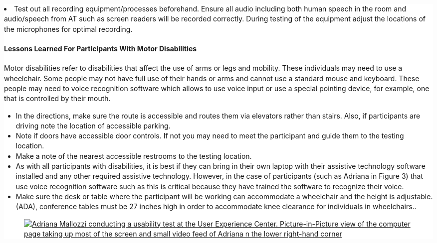 <li>Test out all recording equipment/processes beforehand.  Ensure all audio including both human speech in the room and audio/speech from AT such as screen readers will be recorded correctly.  During testing of the equipment adjust the locations of the microphones for optimal recording.</li>
</ul>

<h4>Lessons Learned For Participants With Motor Disabilities</h4>

<p>Motor disabilities refer to disabilities that affect the use of arms or legs and mobility. These individuals may need to use a wheelchair. Some people may not have full use of their hands or arms and cannot use a standard mouse and keyboard. These people may need to voice recognition software which allows to use voice input or use a special pointing device, for example, one that is controlled by their mouth.</p>

<ul><li>In the directions, make sure the route is accessible and routes them via elevators rather than stairs. Also, if participants are driving note the location of accessible parking.</li>

<li>Note if doors have accessible door controls. If not you may need to meet the participant and guide them to the testing location.</li>

<li> Make a note of the nearest accessible restrooms to the testing location.</li>

<li>As with all participants with disabilities, it is best if they can bring in their own laptop with their assistive technology software installed and any other required assistive technology. However, in the case of participants (such as Adriana in Figure 3) that use voice recognition software such as  this is critical because they have trained the software to recognize their voice.</li>

<li>Make sure the desk or table where the participant will be working can accommodate a wheelchair and the height is adjustable.  (ADA), conference tables must be 27 inches high in order to accommodate knee clearance for individuals in wheelchairs..</li></ul>











<figure >
	<a href="https://cloud.netlifyusercontent.com/assets/344dbf88-fdf9-42bb-adb4-46f01eedd629/515e44c5-a462-4ff0-a2dd-35033cdcc9bb/figure3.png">
		<img
			srcset="https://res.cloudinary.com/indysigner/image/fetch/f_auto,q_auto/w_400/https://cloud.netlifyusercontent.com/assets/344dbf88-fdf9-42bb-adb4-46f01eedd629/515e44c5-a462-4ff0-a2dd-35033cdcc9bb/figure3.png 400w,
			        https://res.cloudinary.com/indysigner/image/fetch/f_auto,q_auto/w_800/https://cloud.netlifyusercontent.com/assets/344dbf88-fdf9-42bb-adb4-46f01eedd629/515e44c5-a462-4ff0-a2dd-35033cdcc9bb/figure3.png 800w,
			        https://res.cloudinary.com/indysigner/image/fetch/f_auto,q_auto/w_1200/https://cloud.netlifyusercontent.com/assets/344dbf88-fdf9-42bb-adb4-46f01eedd629/515e44c5-a462-4ff0-a2dd-35033cdcc9bb/figure3.png 1200w,
			        https://res.cloudinary.com/indysigner/image/fetch/f_auto,q_auto/w_1600/https://cloud.netlifyusercontent.com/assets/344dbf88-fdf9-42bb-adb4-46f01eedd629/515e44c5-a462-4ff0-a2dd-35033cdcc9bb/figure3.png 1600w,
			        https://res.cloudinary.com/indysigner/image/fetch/f_auto,q_auto/w_2000/https://cloud.netlifyusercontent.com/assets/344dbf88-fdf9-42bb-adb4-46f01eedd629/515e44c5-a462-4ff0-a2dd-35033cdcc9bb/figure3.png 2000w"
			src="https://res.cloudinary.com/indysigner/image/fetch/f_auto,q_auto/w_400/https://cloud.netlifyusercontent.com/assets/344dbf88-fdf9-42bb-adb4-46f01eedd629/515e44c5-a462-4ff0-a2dd-35033cdcc9bb/figure3.png"
			sizes="100vw"
			alt="Adriana Mallozzi conducting a usability test at the User Experience Center. Picture-in-Picture view of the computer page taking up most of the screen and small video feed of Adriana n the lower right-hand corner"
		/>
	</a>
